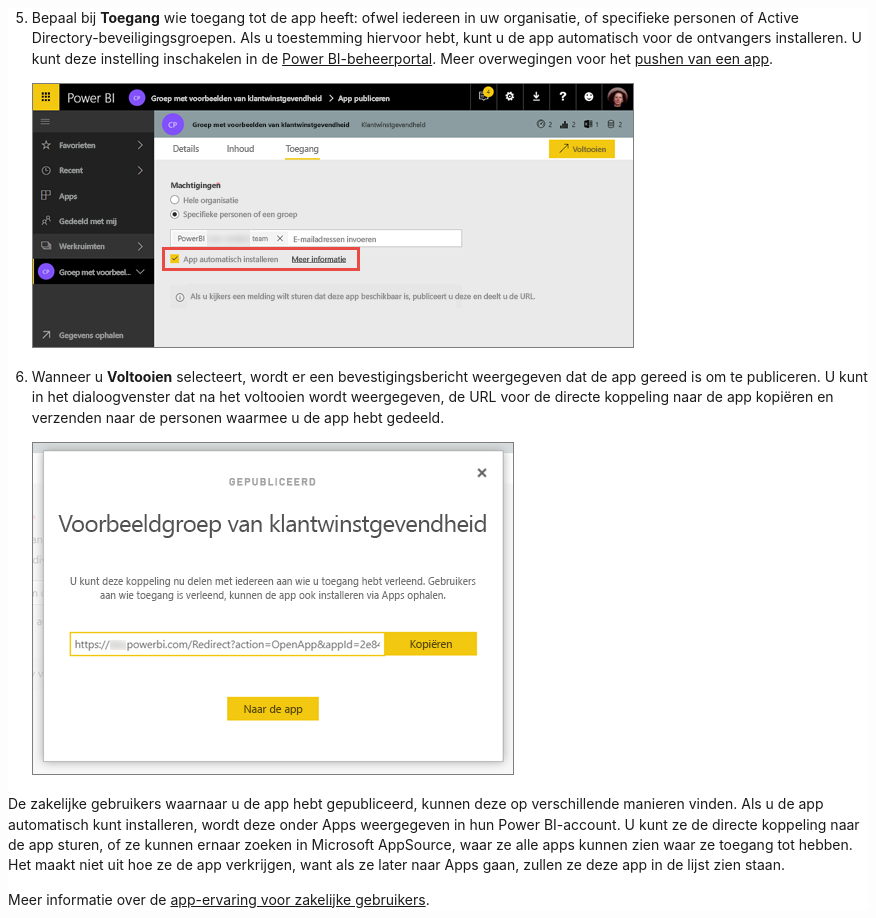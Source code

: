 5. Bepaal bij **Toegang** wie toegang tot de app heeft: ofwel iedereen in uw organisatie, of specifieke personen of Active Directory-beveiligingsgroepen. Als u toestemming hiervoor hebt, kunt u de app automatisch voor de ontvangers installeren. U kunt deze instelling inschakelen in de [Power BI-beheerportal](#how-to-enable-pushing-apps). Meer overwegingen voor het [pushen van een app](#how-to-enable-pushing-apps).

    ![App-toegang](media/service-create-distribute-apps/power-bi-apps-access.png)

6. Wanneer u **Voltooien** selecteert, wordt er een bevestigingsbericht weergegeven dat de app gereed is om te publiceren. U kunt in het dialoogvenster dat na het voltooien wordt weergegeven, de URL voor de directe koppeling naar de app kopiëren en verzenden naar de personen waarmee u de app hebt gedeeld.
   
     ![App voltooien](media/service-create-distribute-apps/power-bi-apps-success.png)

De zakelijke gebruikers waarnaar u de app hebt gepubliceerd, kunnen deze op verschillende manieren vinden. Als u de app automatisch kunt installeren, wordt deze onder Apps weergegeven in hun Power BI-account. U kunt ze de directe koppeling naar de app sturen, of ze kunnen ernaar zoeken in Microsoft AppSource, waar ze alle apps kunnen zien waar ze toegang tot hebben. Het maakt niet uit hoe ze de app verkrijgen, want als ze later naar Apps gaan, zullen ze deze app in de lijst zien staan.

Meer informatie over de [app-ervaring voor zakelijke gebruikers](service-install-use-apps.md).
